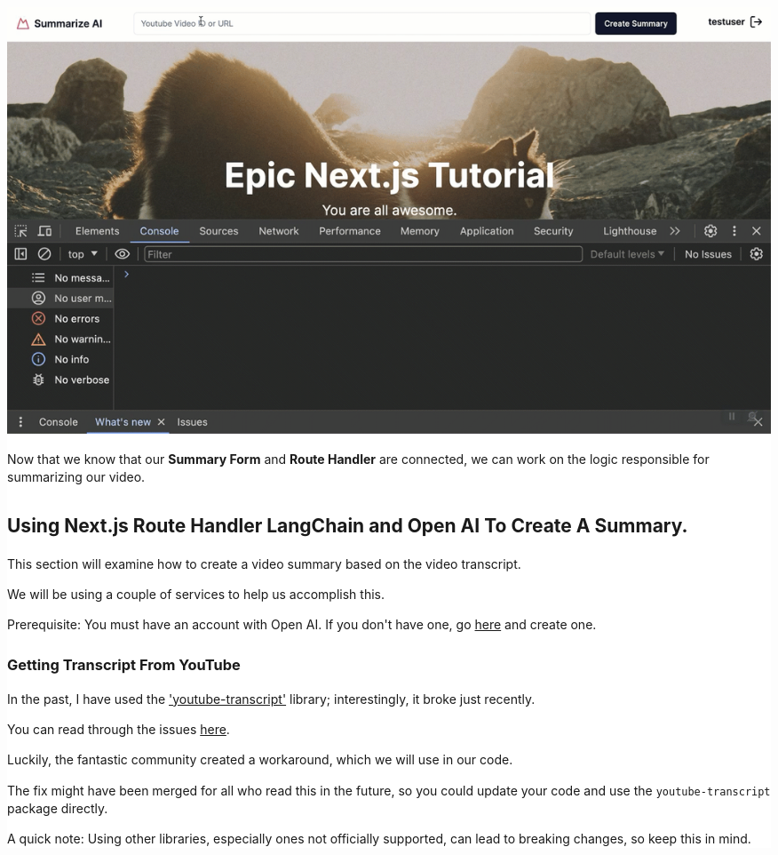 ![003-route-response](./images/003-route-response.gif)

Now that we know that our **Summary Form** and **Route Handler** are connected, we can work on the logic responsible for summarizing our video.

## Using Next.js Route Handler LangChain and Open AI To Create A Summary.

This section will examine how to create a video summary based on the video transcript.

We will be using a couple of services to help us accomplish this.

Prerequisite: You must have an account with Open AI. If you don't have one, go [here](https://platform.openai.com/docs/introduction) and create one.

### Getting Transcript From YouTube

In the past, I have used the ['youtube-transcript'](https://www.npmjs.com/package/youtube-transcript) library; interestingly, it broke just recently.

You can read through the issues [here](https://github.com/Kakulukian/youtube-transcript/issues/19#issuecomment-2041204365).

Luckily, the fantastic community created a workaround, which we will use in our code.

The fix might have been merged for all who read this in the future, so you could update your code and use the `youtube-transcript` package directly.

A quick note: Using other libraries, especially ones not officially supported, can lead to breaking changes, so keep this in mind.
